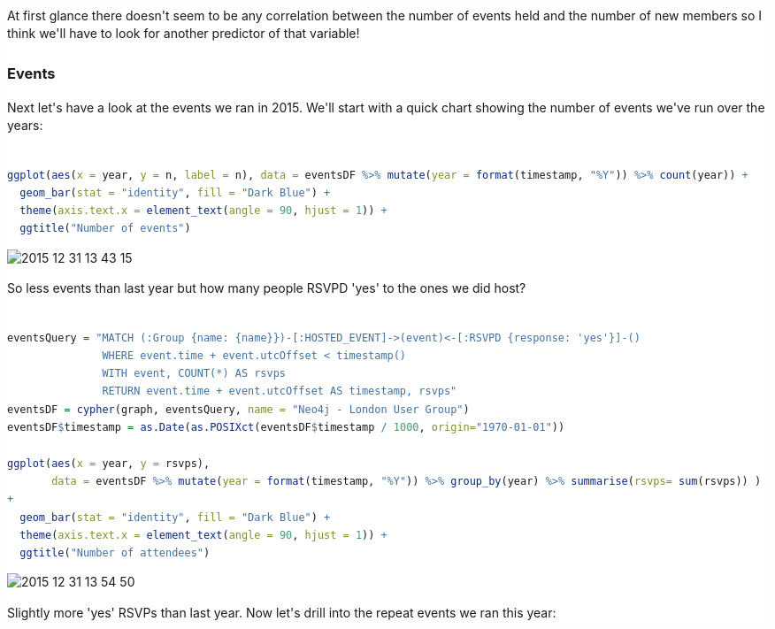 <p>
At first glance there doesn't seem to be any correlation between the number of events held and the number of new members so I think we'll have to look for another predictor of that variable!
</p>


<h3>Events</h3>

<p>Next let's have a look at the events we ran in 2015. We'll start with a quick chart showing the number of events we've run over the years:</p>



~~~r

ggplot(aes(x = year, y = n, label = n), data = eventsDF %>% mutate(year = format(timestamp, "%Y")) %>% count(year)) + 
  geom_bar(stat = "identity", fill = "Dark Blue") + 
  theme(axis.text.x = element_text(angle = 90, hjust = 1)) +
  ggtitle("Number of events")
~~~

<div>

<img src="{{<siteurl>}}/uploads/2015/12/2015-12-31_13-43-15.png" alt="2015 12 31 13 43 15" title="2015-12-31_13-43-15.png" border="0" width="300" /></div>

<p>
So less events than last year but how many people RSVPD 'yes' to the ones we did host?
</p>



~~~r

eventsQuery = "MATCH (:Group {name: {name}})-[:HOSTED_EVENT]->(event)<-[:RSVPD {response: 'yes'}]-()
               WHERE event.time + event.utcOffset < timestamp()
               WITH event, COUNT(*) AS rsvps
               RETURN event.time + event.utcOffset AS timestamp, rsvps"
eventsDF = cypher(graph, eventsQuery, name = "Neo4j - London User Group")
eventsDF$timestamp = as.Date(as.POSIXct(eventsDF$timestamp / 1000, origin="1970-01-01"))

ggplot(aes(x = year, y = rsvps), 
       data = eventsDF %>% mutate(year = format(timestamp, "%Y")) %>% group_by(year) %>% summarise(rsvps= sum(rsvps)) ) + 
  geom_bar(stat = "identity", fill = "Dark Blue") + 
  theme(axis.text.x = element_text(angle = 90, hjust = 1)) +
  ggtitle("Number of attendees")
~~~

<div>
<img src="{{<siteurl>}}/uploads/2015/12/2015-12-31_13-59-15.png" alt="2015 12 31 13 54 50" title="2015-12-31_13-54-50.png" border="0" width="300"  />
</div>

<p>
Slightly more 'yes' RSVPs than last year. Now let's drill into the repeat events we ran this year:
</p>
